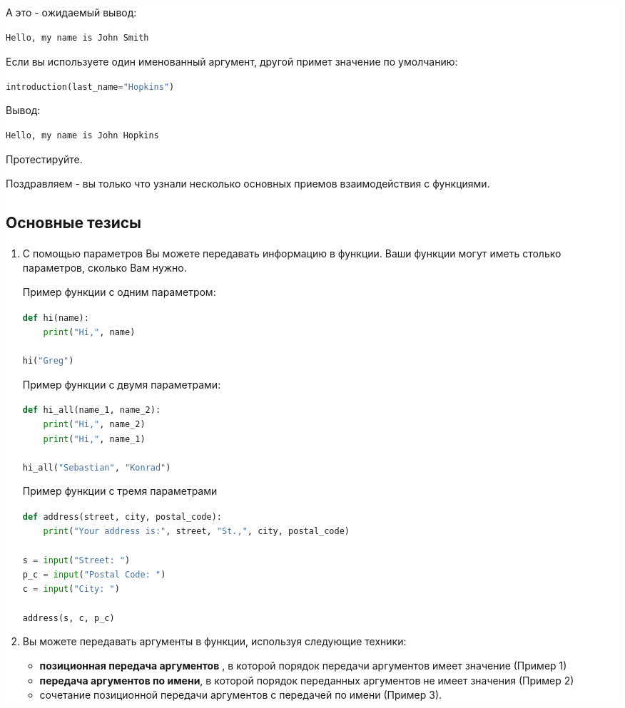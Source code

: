 А это - ожидаемый вывод:

`Hello, my name is John Smith`

Если вы используете один именованный аргумент, другой примет значение по умолчанию:

```python
introduction(last_name="Hopkins")
```  

Вывод:

`Hello, my name is John Hopkins`

Протестируйте.

Поздравляем - вы только что узнали несколько основных приемов взаимодействия с функциями.

  
## Основные тезисы

1. С помощью параметров Вы можете передавать информацию в функции. Ваши функции могут иметь столько параметров, сколько Вам нужно.
    
    Пример функции с одним параметром:
    
    ```python
    def hi(name):
        print("Hi,", name)
    
    hi("Greg")
    
    ```  
    
    Пример функции с двумя параметрами:
    
    ```python
    def hi_all(name_1, name_2):
        print("Hi,", name_2)
        print("Hi,", name_1)
    
    hi_all("Sebastian", "Konrad")
    
    ```  
    
    Пример функции с тремя параметрами
    
    ```python
    def address(street, city, postal_code):
        print("Your address is:", street, "St.,", city, postal_code)
    
    s = input("Street: ")
    p_c = input("Postal Code: ")
    c = input("City: ")
    
    address(s, c, p_c)
    
    ```

2. Вы можете передавать аргументы в функции, используя следующие техники:

   * **позиционная передача аргументов** , в которой порядок передачи аргументов имеет значение (Пример 1)
   * **передача аргументов по имени**, в которой порядок переданных аргументов не имеет значения (Пример 2)
   * сочетание позиционной передачи аргументов с передачей по имени (Пример 3).
